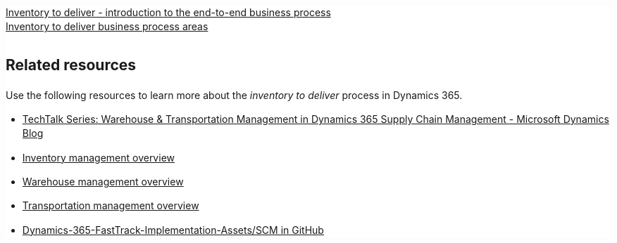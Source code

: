 [Inventory to deliver - introduction to the end-to-end business process](inventory-to-deliver-introduction.md)  
[Inventory to deliver business process areas](inventory-to-deliver-areas.md)

## Related resources

Use the following resources to learn more about the *inventory to deliver* process in Dynamics 365.

- [TechTalk Series: Warehouse & Transportation Management in Dynamics 365 Supply Chain Management - Microsoft Dynamics Blog](https://community.dynamics.com/blogs/post/?postid=4b4d8aa8-2922-4fe8-b93f-a404cb59e5d4)

- [Inventory management overview](/dynamics365/supply-chain/inventory/inventory-home-page)

- [Warehouse management overview](/dynamics365/supply-chain/warehousing/warehouse-management-overview)

- [Transportation management overview](/dynamics365/supply-chain/transportation/transportation-management-overview)

- [Dynamics-365-FastTrack-Implementation-Assets/SCM in GitHub](https://github.com/microsoft/Dynamics-365-FastTrack-Implementation-Assets/tree/master/SCM)

<!--## Tags
*Stakeholders:* Functional consultant, Business analyst, Accounts payable lead, Accounts receivable lead, Finance lead, Sales lead, Purchasing lead, Production lead, Supply chain lead, Warehouse lead, Transportation lead…

*Products:* Dynamics 365 Finance, Dynamics 365 Supply Chain Management, Microsoft Supply Chain Center